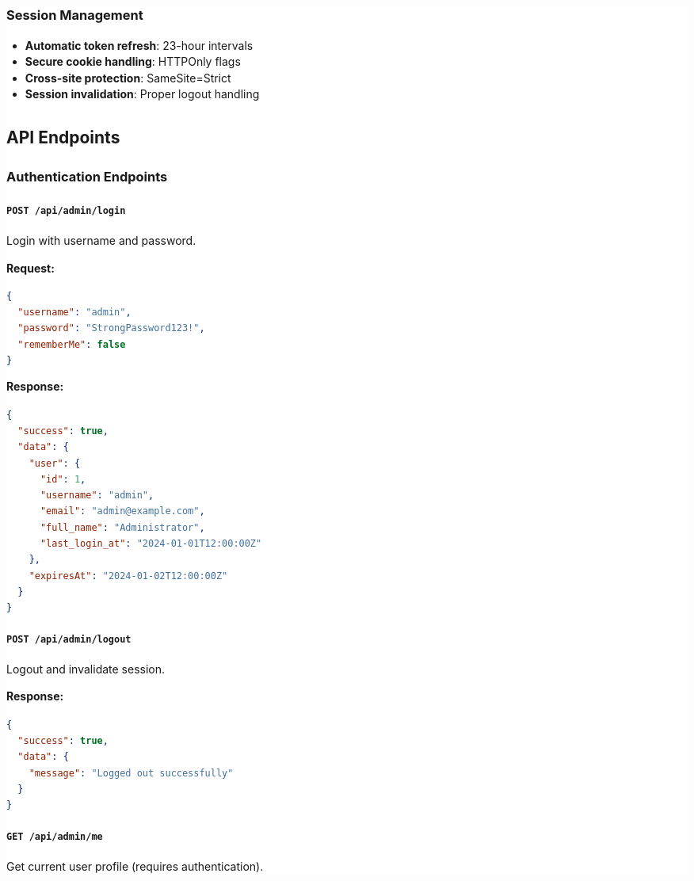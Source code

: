 ### Session Management
- **Automatic token refresh**: 23-hour intervals
- **Secure cookie handling**: HTTPOnly flags
- **Cross-site protection**: SameSite=Strict
- **Session invalidation**: Proper logout handling

## API Endpoints

### Authentication Endpoints

#### `POST /api/admin/login`
Login with username and password.

**Request:**
```json
{
  "username": "admin",
  "password": "StrongPassword123!",
  "rememberMe": false
}
```

**Response:**
```json
{
  "success": true,
  "data": {
    "user": {
      "id": 1,
      "username": "admin",
      "email": "admin@example.com",
      "full_name": "Administrator",
      "last_login_at": "2024-01-01T12:00:00Z"
    },
    "expiresAt": "2024-01-02T12:00:00Z"
  }
}
```

#### `POST /api/admin/logout`
Logout and invalidate session.

**Response:**
```json
{
  "success": true,
  "data": {
    "message": "Logged out successfully"
  }
}
```

#### `GET /api/admin/me`
Get current user profile (requires authentication).
